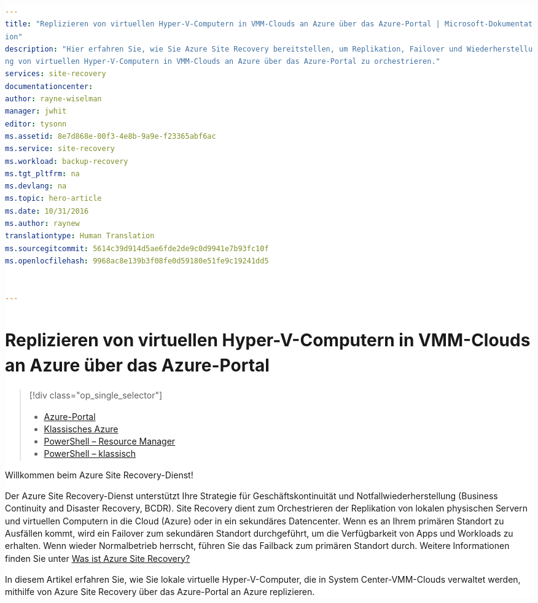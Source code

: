 ```yaml
---
title: "Replizieren von virtuellen Hyper-V-Computern in VMM-Clouds an Azure über das Azure-Portal | Microsoft-Dokumentation"
description: "Hier erfahren Sie, wie Sie Azure Site Recovery bereitstellen, um Replikation, Failover und Wiederherstellung von virtuellen Hyper-V-Computern in VMM-Clouds an Azure über das Azure-Portal zu orchestrieren."
services: site-recovery
documentationcenter: 
author: rayne-wiselman
manager: jwhit
editor: tysonn
ms.assetid: 8e7d868e-00f3-4e8b-9a9e-f23365abf6ac
ms.service: site-recovery
ms.workload: backup-recovery
ms.tgt_pltfrm: na
ms.devlang: na
ms.topic: hero-article
ms.date: 10/31/2016
ms.author: raynew
translationtype: Human Translation
ms.sourcegitcommit: 5614c39d914d5ae6fde2de9c0d9941e7b93fc10f
ms.openlocfilehash: 9968ac8e139b3f08fe0d59180e51fe9c19241dd5


---
```

# <a name="replicate-hyper-v-virtual-machines-in-vmm-clouds-to-azure-using-the-azure-portal"></a>Replizieren von virtuellen Hyper-V-Computern in VMM-Clouds an Azure über das Azure-Portal
> [!div class="op_single_selector"]
> * [Azure-Portal](site-recovery-vmm-to-azure.md)
> * [Klassisches Azure](site-recovery-vmm-to-azure-classic.md)
> * [PowerShell – Resource Manager](site-recovery-vmm-to-azure-powershell-resource-manager.md)
> * [PowerShell – klassisch](site-recovery-deploy-with-powershell.md)
>
>

Willkommen beim Azure Site Recovery-Dienst!

Der Azure Site Recovery-Dienst unterstützt Ihre Strategie für Geschäftskontinuität und Notfallwiederherstellung (Business Continuity and Disaster Recovery, BCDR). Site Recovery dient zum Orchestrieren der Replikation von lokalen physischen Servern und virtuellen Computern in die Cloud (Azure) oder in ein sekundäres Datencenter. Wenn es an Ihrem primären Standort zu Ausfällen kommt, wird ein Failover zum sekundären Standort durchgeführt, um die Verfügbarkeit von Apps und Workloads zu erhalten. Wenn wieder Normalbetrieb herrscht, führen Sie das Failback zum primären Standort durch. Weitere Informationen finden Sie unter [Was ist Azure Site Recovery?](site-recovery-overview.md)

In diesem Artikel erfahren Sie, wie Sie lokale virtuelle Hyper-V-Computer, die in System Center-VMM-Clouds verwaltet werden, mithilfe von Azure Site Recovery über das Azure-Portal an Azure replizieren.
